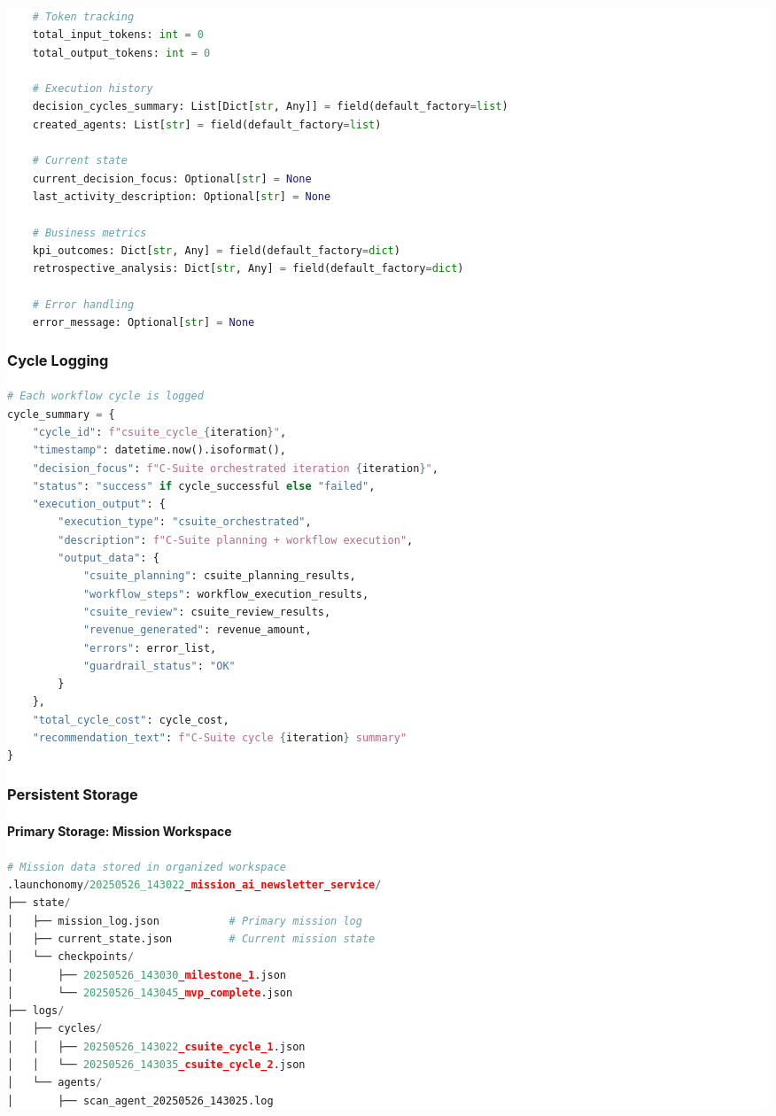 ```python
    # Token tracking
    total_input_tokens: int = 0
    total_output_tokens: int = 0
    
    # Execution history
    decision_cycles_summary: List[Dict[str, Any]] = field(default_factory=list)
    created_agents: List[str] = field(default_factory=list)
    
    # Current state
    current_decision_focus: Optional[str] = None
    last_activity_description: Optional[str] = None
    
    # Business metrics
    kpi_outcomes: Dict[str, Any] = field(default_factory=dict)
    retrospective_analysis: Dict[str, Any] = field(default_factory=dict)
    
    # Error handling
    error_message: Optional[str] = None
```

### **Cycle Logging**
```python
# Each workflow cycle is logged
cycle_summary = {
    "cycle_id": f"csuite_cycle_{iteration}",
    "timestamp": datetime.now().isoformat(),
    "decision_focus": f"C-Suite orchestrated iteration {iteration}",
    "status": "success" if cycle_successful else "failed",
    "execution_output": {
        "execution_type": "csuite_orchestrated",
        "description": f"C-Suite planning + workflow execution",
        "output_data": {
            "csuite_planning": csuite_planning_results,
            "workflow_steps": workflow_execution_results,
            "csuite_review": csuite_review_results,
            "revenue_generated": revenue_amount,
            "errors": error_list,
            "guardrail_status": "OK"
        }
    },
    "total_cycle_cost": cycle_cost,
    "recommendation_text": f"C-Suite cycle {iteration} summary"
}
```

### **Persistent Storage**

#### **Primary Storage: Mission Workspace**
```python
# Mission data stored in organized workspace
.launchonomy/20250526_143022_mission_ai_newsletter_service/
├── state/
│   ├── mission_log.json           # Primary mission log
│   ├── current_state.json         # Current mission state
│   └── checkpoints/
│       ├── 20250526_143030_milestone_1.json
│       └── 20250526_143045_mvp_complete.json
├── logs/
│   ├── cycles/
│   │   ├── 20250526_143022_csuite_cycle_1.json
│   │   └── 20250526_143035_csuite_cycle_2.json
│   └── agents/
│       ├── scan_agent_20250526_143025.log
```
